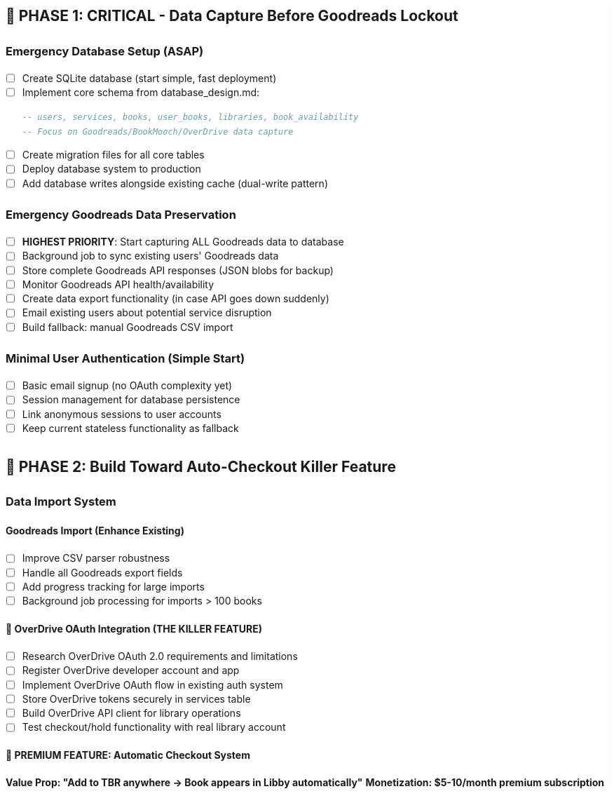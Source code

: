 ## 🚨 PHASE 1: CRITICAL - Data Capture Before Goodreads Lockout

### Emergency Database Setup (ASAP)
- [ ] Create SQLite database (start simple, fast deployment)
- [ ] Implement core schema from database_design.md:
  ```sql
  -- users, services, books, user_books, libraries, book_availability
  -- Focus on Goodreads/BookMooch/OverDrive data capture
  ```
- [ ] Create migration files for all core tables
- [ ] Deploy database system to production
- [ ] Add database writes alongside existing cache (dual-write pattern)

### Emergency Goodreads Data Preservation
- [ ] **HIGHEST PRIORITY**: Start capturing ALL Goodreads data to database
- [ ] Background job to sync existing users' Goodreads data
- [ ] Store complete Goodreads API responses (JSON blobs for backup)
- [ ] Monitor Goodreads API health/availability
- [ ] Create data export functionality (in case API goes down suddenly)
- [ ] Email existing users about potential service disruption
- [ ] Build fallback: manual Goodreads CSV import

### Minimal User Authentication (Simple Start)
- [ ] Basic email signup (no OAuth complexity yet)
- [ ] Session management for database persistence
- [ ] Link anonymous sessions to user accounts
- [ ] Keep current stateless functionality as fallback

## 🎯 PHASE 2: Build Toward Auto-Checkout Killer Feature

### Data Import System

#### Goodreads Import (Enhance Existing)
- [ ] Improve CSV parser robustness
- [ ] Handle all Goodreads export fields
- [ ] Add progress tracking for large imports
- [ ] Background job processing for imports > 100 books

#### 🎯 OverDrive OAuth Integration (THE KILLER FEATURE)
- [ ] Research OverDrive OAuth 2.0 requirements and limitations
- [ ] Register OverDrive developer account and app
- [ ] Implement OverDrive OAuth flow in existing auth system
- [ ] Store OverDrive tokens securely in services table
- [ ] Build OverDrive API client for library operations
- [ ] Test checkout/hold functionality with real library account

#### 🚀 **PREMIUM FEATURE: Automatic Checkout System**
**Value Prop: "Add to TBR anywhere → Book appears in Libby automatically"**
**Monetization: $5-10/month premium subscription**
